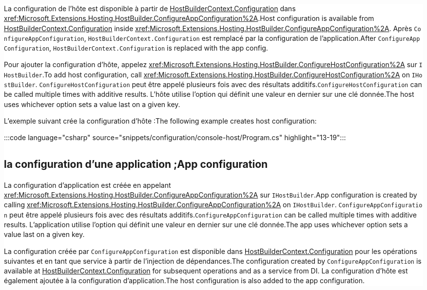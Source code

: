 <span data-ttu-id="bb971-165">La configuration de l’hôte est disponible à partir de [HostBuilderContext.Configuration](xref:Microsoft.Extensions.Hosting.HostBuilderContext.Configuration) dans <xref:Microsoft.Extensions.Hosting.HostBuilder.ConfigureAppConfiguration%2A>.</span><span class="sxs-lookup"><span data-stu-id="bb971-165">Host configuration is available from [HostBuilderContext.Configuration](xref:Microsoft.Extensions.Hosting.HostBuilderContext.Configuration) inside <xref:Microsoft.Extensions.Hosting.HostBuilder.ConfigureAppConfiguration%2A>.</span></span> <span data-ttu-id="bb971-166">Après `ConfigureAppConfiguration`, `HostBuilderContext.Configuration` est remplacé par la configuration de l’application.</span><span class="sxs-lookup"><span data-stu-id="bb971-166">After `ConfigureAppConfiguration`, `HostBuilderContext.Configuration` is replaced with the app config.</span></span>

<span data-ttu-id="bb971-167">Pour ajouter la configuration d’hôte, appelez <xref:Microsoft.Extensions.Hosting.HostBuilder.ConfigureHostConfiguration%2A> sur `IHostBuilder`.</span><span class="sxs-lookup"><span data-stu-id="bb971-167">To add host configuration, call <xref:Microsoft.Extensions.Hosting.HostBuilder.ConfigureHostConfiguration%2A> on `IHostBuilder`.</span></span> <span data-ttu-id="bb971-168">`ConfigureHostConfiguration` peut être appelé plusieurs fois avec des résultats additifs.</span><span class="sxs-lookup"><span data-stu-id="bb971-168">`ConfigureHostConfiguration` can be called multiple times with additive results.</span></span> <span data-ttu-id="bb971-169">L’hôte utilise l’option qui définit une valeur en dernier sur une clé donnée.</span><span class="sxs-lookup"><span data-stu-id="bb971-169">The host uses whichever option sets a value last on a given key.</span></span>

<span data-ttu-id="bb971-170">L’exemple suivant crée la configuration d’hôte :</span><span class="sxs-lookup"><span data-stu-id="bb971-170">The following example creates host configuration:</span></span>

:::code language="csharp" source="snippets/configuration/console-host/Program.cs" highlight="13-19":::

## <a name="app-configuration"></a><span data-ttu-id="bb971-171">la configuration d’une application ;</span><span class="sxs-lookup"><span data-stu-id="bb971-171">App configuration</span></span>

<span data-ttu-id="bb971-172">La configuration d’application est créée en appelant <xref:Microsoft.Extensions.Hosting.HostBuilder.ConfigureAppConfiguration%2A> sur `IHostBuilder`.</span><span class="sxs-lookup"><span data-stu-id="bb971-172">App configuration is created by calling <xref:Microsoft.Extensions.Hosting.HostBuilder.ConfigureAppConfiguration%2A> on `IHostBuilder`.</span></span> <span data-ttu-id="bb971-173">`ConfigureAppConfiguration` peut être appelé plusieurs fois avec des résultats additifs.</span><span class="sxs-lookup"><span data-stu-id="bb971-173">`ConfigureAppConfiguration` can be called multiple times with additive results.</span></span> <span data-ttu-id="bb971-174">L’application utilise l’option qui définit une valeur en dernier sur une clé donnée.</span><span class="sxs-lookup"><span data-stu-id="bb971-174">The app uses whichever option sets a value last on a given key.</span></span>

<span data-ttu-id="bb971-175">La configuration créée par `ConfigureAppConfiguration` est disponible dans [HostBuilderContext.Configuration](xref:Microsoft.Extensions.Hosting.HostBuilderContext.Configuration%2A) pour les opérations suivantes et en tant que service à partir de l’injection de dépendances.</span><span class="sxs-lookup"><span data-stu-id="bb971-175">The configuration created by `ConfigureAppConfiguration` is available at [HostBuilderContext.Configuration](xref:Microsoft.Extensions.Hosting.HostBuilderContext.Configuration%2A) for subsequent operations and as a service from DI.</span></span> <span data-ttu-id="bb971-176">La configuration d’hôte est également ajoutée à la configuration d’application.</span><span class="sxs-lookup"><span data-stu-id="bb971-176">The host configuration is also added to the app configuration.</span></span>
